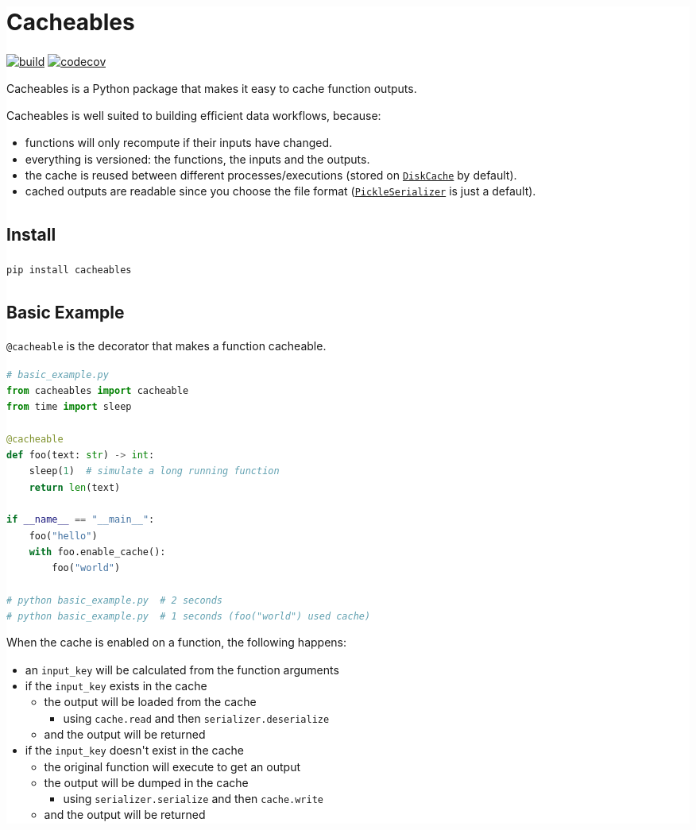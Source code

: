 # Cacheables

[![build](https://github.com/thomelane/cacheables/actions/workflows/build.yml/badge.svg?branch=master)](https://github.com/thomelane/cacheables/actions/workflows/build.yml)
[![codecov](https://codecov.io/gh/thomelane/cacheables/graph/badge.svg?token=3NNXBUBZIU)](https://codecov.io/gh/thomelane/cacheables)

Cacheables is a Python package that makes it easy to cache function outputs.

Cacheables is well suited to building efficient data workflows, because:

* functions will only recompute if their inputs have changed.
* everything is versioned: the functions, the inputs and the outputs.
* the cache is reused between different processes/executions (stored on [`DiskCache`](https://github.com/thomelane/cacheables/blob/21bf54fb67b7f9cb2699915da3969b36a2519d9c/cacheables/caches/disk.py#L13) by default).
* cached outputs are readable since you choose the file format ([`PickleSerializer`](https://github.com/thomelane/cacheables/blob/21bf54fb67b7f9cb2699915da3969b36a2519d9c/cacheables/serializers.py#L29C27-L29C27) is just a default).

## Install

```bash
pip install cacheables
```

## Basic Example

`@cacheable` is the decorator that makes a function cacheable.

```python
# basic_example.py
from cacheables import cacheable
from time import sleep

@cacheable
def foo(text: str) -> int:
    sleep(1)  # simulate a long running function
    return len(text)

if __name__ == "__main__":
    foo("hello")
    with foo.enable_cache():
        foo("world")

# python basic_example.py  # 2 seconds
# python basic_example.py  # 1 seconds (foo("world") used cache)
```

When the cache is enabled on a function, the following happens:

* an `input_key` will be calculated from the function arguments
* if the `input_key` exists in the cache
    * the output will be loaded from the cache
        * using `cache.read` and then `serializer.deserialize`
    * and the output will be returned
* if the `input_key` doesn't exist in the cache
    * the original function will execute to get an output
    * the output will be dumped in the cache
        * using `serializer.serialize` and then `cache.write`
    * and the output will be returned
